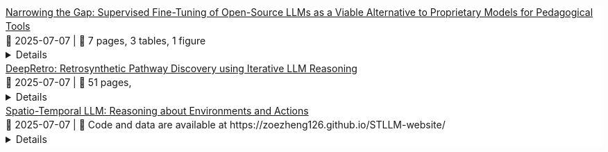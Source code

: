 <div class="paper-card">
    <div class="paper-title"><a href="http://arxiv.org/abs/2507.05305v1">Narrowing the Gap: Supervised Fine-Tuning of Open-Source LLMs as a Viable Alternative to Proprietary Models for Pedagogical Tools</a></div>
    <div class="paper-meta">
      📅 2025-07-07
      | 💬 7 pages, 3 tables, 1 figure
    </div>
    <details class="paper-abstract">
      Frontier Large language models (LLMs) like ChatGPT and Gemini can decipher cryptic compiler errors for novice programmers, but their computational scale, cost, and tendency to over-assist make them problematic for widespread pedagogical adoption. This work demonstrates that smaller, specialised language models, enhanced via Supervised Fine-Tuning (SFT), present a more viable alternative for educational tools. We utilise a new dataset of 40,000 C compiler error explanations, derived from real introductory programming (CS1/2) student-generated programming errors, which we used to fine-tune three open-source models: Qwen3-4B, Llama-3.1-8B, and Qwen3-32B. We performed a dual evaluation, combining expert human reviews with a large-scale automated analysis of 8,000 responses using a validated LLM-as-judge ensemble. Our results show that SFT significantly boosts the pedagogical quality of smaller models, achieving performance comparable to much larger models. We analyse the trade-offs between model size and quality, confirming that fine-tuning compact, efficient models on high-quality, domain-specific data is a potent strategy for creating specialised models to drive educational tools. We provide a replicable methodology to foster broader access to generative AI capabilities in educational contexts.
    </details>
</div>
<div class="paper-card">
    <div class="paper-title"><a href="http://arxiv.org/abs/2507.07060v1">DeepRetro: Retrosynthetic Pathway Discovery using Iterative LLM Reasoning</a></div>
    <div class="paper-meta">
      📅 2025-07-07
      | 💬 51 pages,
    </div>
    <details class="paper-abstract">
      Retrosynthesis, the identification of precursor molecules for a target compound, is pivotal for synthesizing complex molecules, but faces challenges in discovering novel pathways beyond predefined templates. Recent large language model (LLM) approaches to retrosynthesis have shown promise but effectively harnessing LLM reasoning capabilities for effective multi-step planning remains an open question. To address this challenge, we introduce DeepRetro, an open-source, iterative, hybrid LLM-based retrosynthetic framework. Our approach integrates the strengths of conventional template-based/Monte Carlo tree search tools with the generative power of LLMs in a step-wise, feedback-driven loop. Initially, synthesis planning is attempted with a template-based engine. If this fails, the LLM subsequently proposes single-step retrosynthetic disconnections. Crucially, these suggestions undergo rigorous validity, stability, and hallucination checks before the resulting precursors are recursively fed back into the pipeline for further evaluation. This iterative refinement allows for dynamic pathway exploration and correction. We demonstrate the potential of this pipeline through benchmark evaluations and case studies, showcasing its ability to identify viable and potentially novel retrosynthetic routes. In particular, we develop an interactive graphical user interface that allows expert human chemists to provide human-in-the-loop feedback to the reasoning algorithm. This approach successfully generates novel pathways for complex natural product compounds, demonstrating the potential for iterative LLM reasoning to advance state-of-art in complex chemical syntheses.
    </details>
</div>
<div class="paper-card">
    <div class="paper-title"><a href="http://arxiv.org/abs/2507.05258v1">Spatio-Temporal LLM: Reasoning about Environments and Actions</a></div>
    <div class="paper-meta">
      📅 2025-07-07
      | 💬 Code and data are available at https://zoezheng126.github.io/STLLM-website/
    </div>
    <details class="paper-abstract">